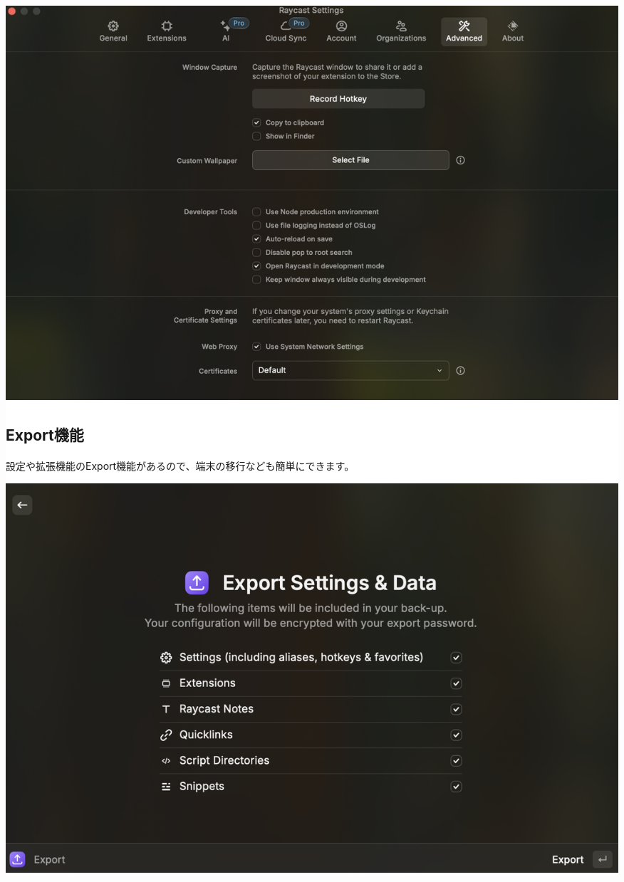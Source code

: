 ![Advanced Setting](/images/raycast-settings/advanced.png)

## Export機能

設定や拡張機能のExport機能があるので、端末の移行なども簡単にできます。

![Search Emoji](/images/raycast-settings/export.png)

